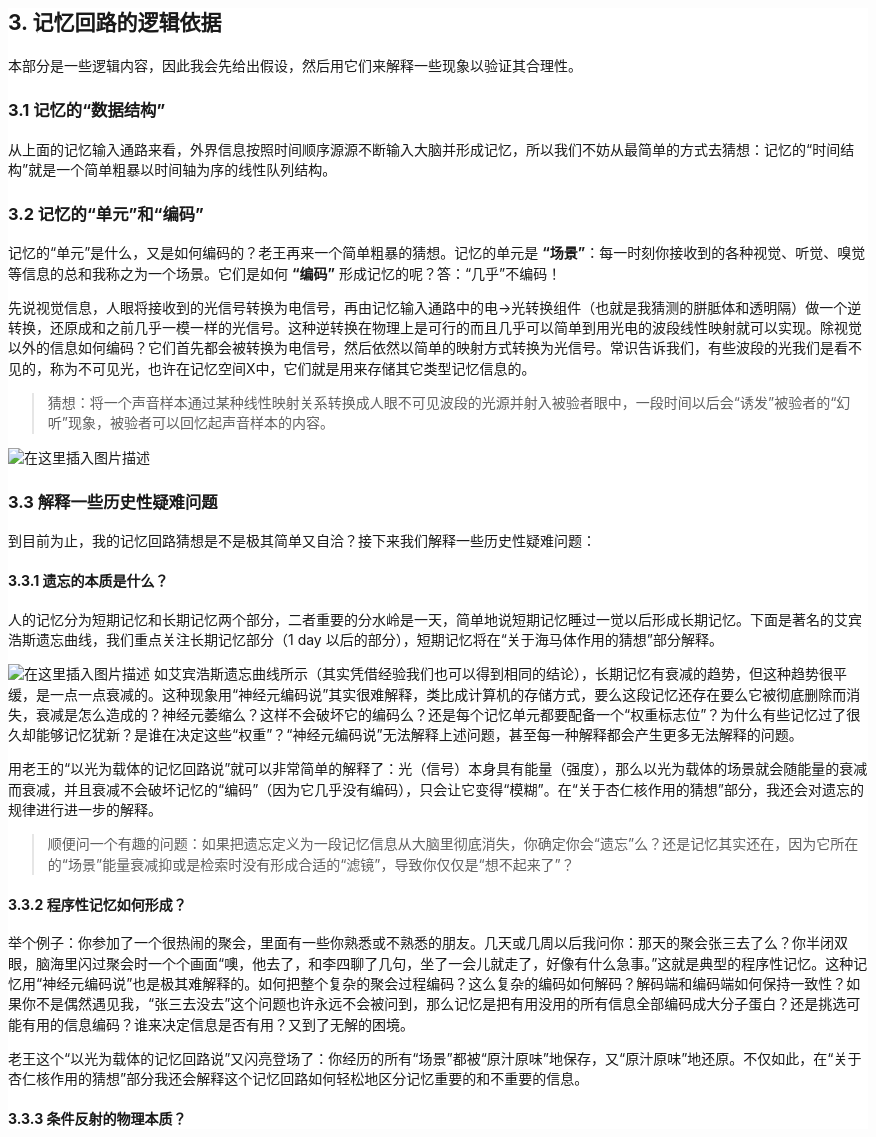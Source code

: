 
## 3. 记忆回路的逻辑依据

本部分是一些逻辑内容，因此我会先给出假设，然后用它们来解释一些现象以验证其合理性。

### 3.1 记忆的“数据结构”
从上面的记忆输入通路来看，外界信息按照时间顺序源源不断输入大脑并形成记忆，所以我们不妨从最简单的方式去猜想：记忆的“时间结构”就是一个简单粗暴以时间轴为序的线性队列结构。


### 3.2 记忆的“单元”和“编码”
记忆的“单元”是什么，又是如何编码的？老王再来一个简单粗暴的猜想。记忆的单元是 **“场景”**：每一时刻你接收到的各种视觉、听觉、嗅觉等信息的总和我称之为一个场景。它们是如何 **“编码”** 形成记忆的呢？答：“几乎”不编码！

先说视觉信息，人眼将接收到的光信号转换为电信号，再由记忆输入通路中的电→光转换组件（也就是我猜测的胼胝体和透明隔）做一个逆转换，还原成和之前几乎一模一样的光信号。这种逆转换在物理上是可行的而且几乎可以简单到用光电的波段线性映射就可以实现。除视觉以外的信息如何编码？它们首先都会被转换为电信号，然后依然以简单的映射方式转换为光信号。常识告诉我们，有些波段的光我们是看不见的，称为不可见光，也许在记忆空间X中，它们就是用来存储其它类型记忆信息的。


> 猜想：将一个声音样本通过某种线性映射关系转换成人眼不可见波段的光源并射入被验者眼中，一段时间以后会“诱发”被验者的“幻听”现象，被验者可以回忆起声音样本的内容。


![在这里插入图片描述](https://img-blog.csdnimg.cn/49447c698f434299aa9211d5c6d74606.png)

### 3.3 解释一些历史性疑难问题
到目前为止，我的记忆回路猜想是不是极其简单又自洽？接下来我们解释一些历史性疑难问题：


#### 3.3.1 遗忘的本质是什么？
人的记忆分为短期记忆和长期记忆两个部分，二者重要的分水岭是一天，简单地说短期记忆睡过一觉以后形成长期记忆。下面是著名的艾宾浩斯遗忘曲线，我们重点关注长期记忆部分（1 day 以后的部分），短期记忆将在“关于海马体作用的猜想”部分解释。

![在这里插入图片描述](https://img-blog.csdnimg.cn/d73dc67882274cf4af8da9c945c4b4e8.png)
如艾宾浩斯遗忘曲线所示（其实凭借经验我们也可以得到相同的结论），长期记忆有衰减的趋势，但这种趋势很平缓，是一点一点衰减的。这种现象用“神经元编码说”其实很难解释，类比成计算机的存储方式，要么这段记忆还存在要么它被彻底删除而消失，衰减是怎么造成的？神经元萎缩么？这样不会破坏它的编码么？还是每个记忆单元都要配备一个“权重标志位”？为什么有些记忆过了很久却能够记忆犹新？是谁在决定这些“权重”？“神经元编码说”无法解释上述问题，甚至每一种解释都会产生更多无法解释的问题。

用老王的“以光为载体的记忆回路说”就可以非常简单的解释了：光（信号）本身具有能量（强度），那么以光为载体的场景就会随能量的衰减而衰减，并且衰减不会破坏记忆的“编码”（因为它几乎没有编码），只会让它变得“模糊”。在“关于杏仁核作用的猜想”部分，我还会对遗忘的规律进行进一步的解释。


> 顺便问一个有趣的问题：如果把遗忘定义为一段记忆信息从大脑里彻底消失，你确定你会“遗忘”么？还是记忆其实还在，因为它所在的“场景”能量衰减抑或是检索时没有形成合适的“滤镜”，导致你仅仅是“想不起来了”？


#### 3.3.2 程序性记忆如何形成？

举个例子：你参加了一个很热闹的聚会，里面有一些你熟悉或不熟悉的朋友。几天或几周以后我问你：那天的聚会张三去了么？你半闭双眼，脑海里闪过聚会时一个个画面“噢，他去了，和李四聊了几句，坐了一会儿就走了，好像有什么急事。”这就是典型的程序性记忆。这种记忆用“神经元编码说”也是极其难解释的。如何把整个复杂的聚会过程编码？这么复杂的编码如何解码？解码端和编码端如何保持一致性？如果你不是偶然遇见我，“张三去没去”这个问题也许永远不会被问到，那么记忆是把有用没用的所有信息全部编码成大分子蛋白？还是挑选可能有用的信息编码？谁来决定信息是否有用？又到了无解的困境。


老王这个“以光为载体的记忆回路说”又闪亮登场了：你经历的所有“场景”都被“原汁原味”地保存，又“原汁原味”地还原。不仅如此，在“关于杏仁核作用的猜想”部分我还会解释这个记忆回路如何轻松地区分记忆重要的和不重要的信息。


#### 3.3.3 条件反射的物理本质？
